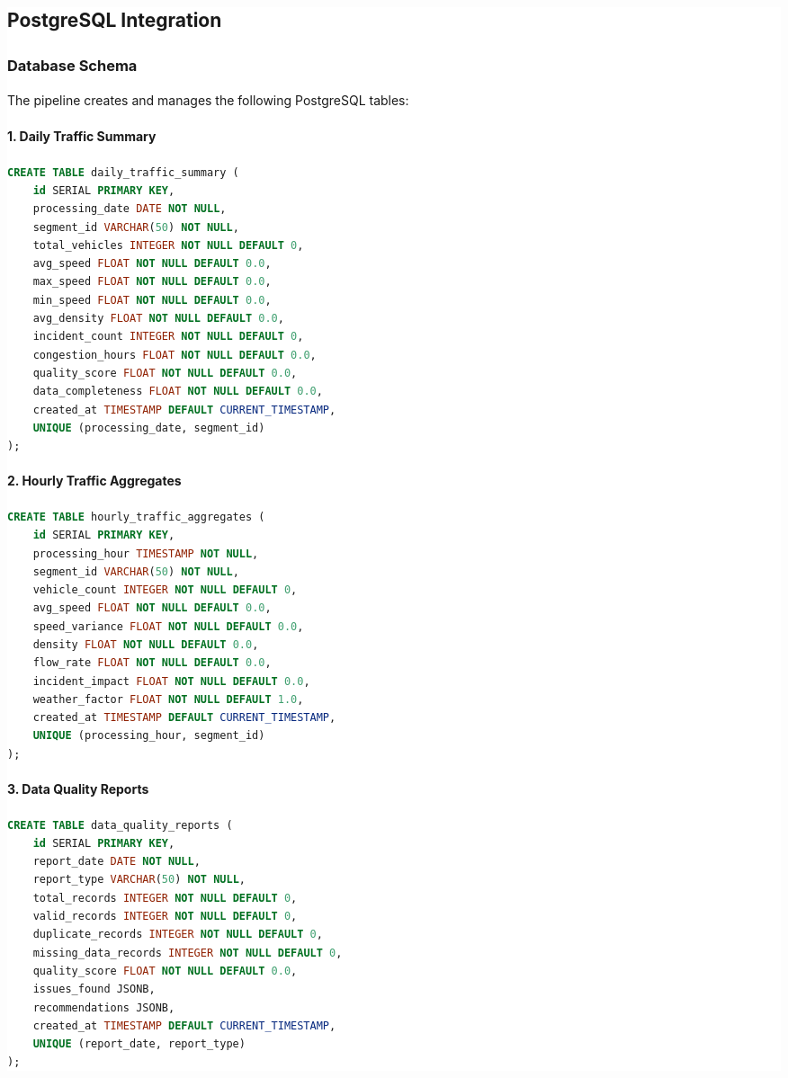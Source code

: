 ## PostgreSQL Integration

### Database Schema

The pipeline creates and manages the following PostgreSQL tables:

#### 1. Daily Traffic Summary
```sql
CREATE TABLE daily_traffic_summary (
    id SERIAL PRIMARY KEY,
    processing_date DATE NOT NULL,
    segment_id VARCHAR(50) NOT NULL,
    total_vehicles INTEGER NOT NULL DEFAULT 0,
    avg_speed FLOAT NOT NULL DEFAULT 0.0,
    max_speed FLOAT NOT NULL DEFAULT 0.0,
    min_speed FLOAT NOT NULL DEFAULT 0.0,
    avg_density FLOAT NOT NULL DEFAULT 0.0,
    incident_count INTEGER NOT NULL DEFAULT 0,
    congestion_hours FLOAT NOT NULL DEFAULT 0.0,
    quality_score FLOAT NOT NULL DEFAULT 0.0,
    data_completeness FLOAT NOT NULL DEFAULT 0.0,
    created_at TIMESTAMP DEFAULT CURRENT_TIMESTAMP,
    UNIQUE (processing_date, segment_id)
);
```

#### 2. Hourly Traffic Aggregates
```sql
CREATE TABLE hourly_traffic_aggregates (
    id SERIAL PRIMARY KEY,
    processing_hour TIMESTAMP NOT NULL,
    segment_id VARCHAR(50) NOT NULL,
    vehicle_count INTEGER NOT NULL DEFAULT 0,
    avg_speed FLOAT NOT NULL DEFAULT 0.0,
    speed_variance FLOAT NOT NULL DEFAULT 0.0,
    density FLOAT NOT NULL DEFAULT 0.0,
    flow_rate FLOAT NOT NULL DEFAULT 0.0,
    incident_impact FLOAT NOT NULL DEFAULT 0.0,
    weather_factor FLOAT NOT NULL DEFAULT 1.0,
    created_at TIMESTAMP DEFAULT CURRENT_TIMESTAMP,
    UNIQUE (processing_hour, segment_id)
);
```

#### 3. Data Quality Reports
```sql
CREATE TABLE data_quality_reports (
    id SERIAL PRIMARY KEY,
    report_date DATE NOT NULL,
    report_type VARCHAR(50) NOT NULL,
    total_records INTEGER NOT NULL DEFAULT 0,
    valid_records INTEGER NOT NULL DEFAULT 0,
    duplicate_records INTEGER NOT NULL DEFAULT 0,
    missing_data_records INTEGER NOT NULL DEFAULT 0,
    quality_score FLOAT NOT NULL DEFAULT 0.0,
    issues_found JSONB,
    recommendations JSONB,
    created_at TIMESTAMP DEFAULT CURRENT_TIMESTAMP,
    UNIQUE (report_date, report_type)
);
```
